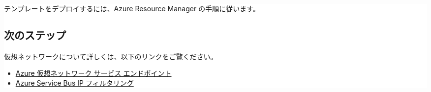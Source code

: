 テンプレートをデプロイするには、[Azure Resource Manager][lnk-deploy] の手順に従います。

## <a name="next-steps"></a>次のステップ

仮想ネットワークについて詳しくは、以下のリンクをご覧ください。

- [Azure 仮想ネットワーク サービス エンドポイント][vnet-sep]
- [Azure Service Bus IP フィルタリング][ip-filtering]

[vnet-sep]: ../virtual-network/virtual-network-service-endpoints-overview.md
[lnk-deploy]: ../azure-resource-manager/templates/deploy-powershell.md
[ip-filtering]: service-bus-ip-filtering.md
